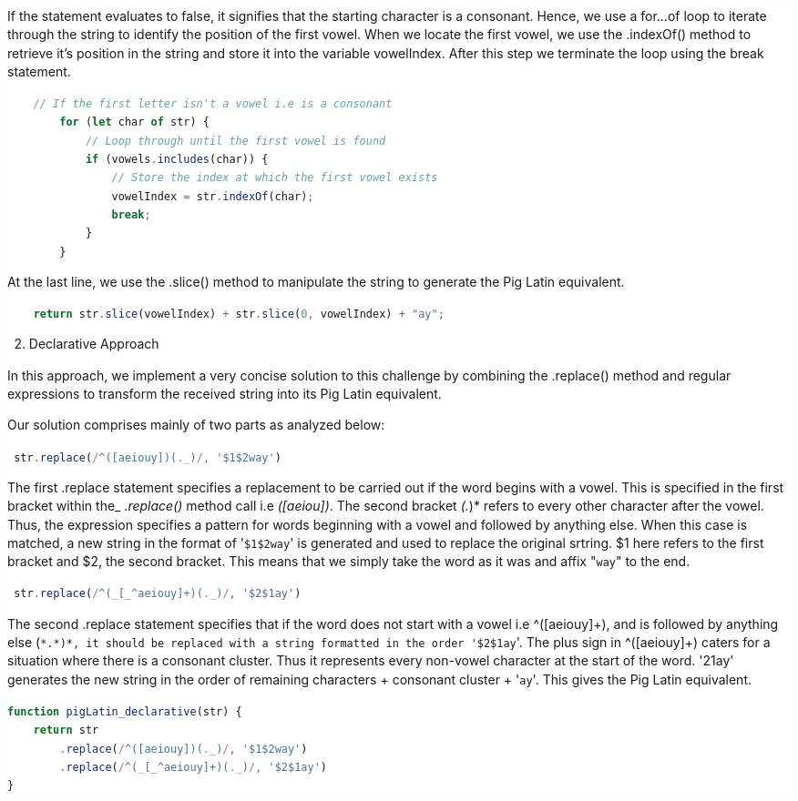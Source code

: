 If the statement evaluates to false, it signifies that the starting character is a consonant. Hence, we use a for…of loop to iterate through the string to identify the position of the first vowel. When we locate the first vowel, we use the .indexOf() method to retrieve it’s position in the string and store it into the variable vowelIndex. After this step we terminate the loop using the break statement.

```js
    // If the first letter isn't a vowel i.e is a consonant
        for (let char of str) {
            // Loop through until the first vowel is found
            if (vowels.includes(char)) {
                // Store the index at which the first vowel exists
                vowelIndex = str.indexOf(char);
                break;
            }
        }
```

At the last line, we use the .slice() method to manipulate the string to generate the Pig Latin equivalent.

```js
    return str.slice(vowelIndex) + str.slice(0, vowelIndex) + "ay";
```

2. Declarative Approach

In this approach, we implement a very concise solution to this challenge by combining the .replace() method and regular expressions to transform the received string into its Pig Latin equivalent.


Our solution comprises mainly of two parts as analyzed below:

```js
 str.replace(/^([aeiouy])(._)/, '$1$2way')
```

The first .replace statement specifies a replacement to be carried out if the word begins with a vowel. This is specified in the first bracket within the_ *.replace()* method call i.e *([aeiou])*. The second bracket *(.*)* refers to every other character after the vowel. Thus, the expression specifies a pattern for words beginning with a vowel and followed by anything else. When this case is matched, a new string in the format of '``$1$2way``' is generated and used to replace the original srtring. $1 here refers to the first bracket and $2, the second bracket. This means that we simply take the word as it was and affix "``way``" to the end.

```js
 str.replace(/^(_[_^aeiouy]+)(._)/, '$2$1ay')
```

The second .replace statement specifies that if the word does not start with a vowel i.e ^([aeiouy]+), and is followed by anything else (``*.*)*, it should be replaced with a string formatted in the order '$2$1ay``'. The plus sign in ^([aeiouy]+) caters for a situation where there is a consonant cluster. Thus it represents every non-vowel character at the start of the word. '$2$1ay' generates the new string in the order of remaining characters + consonant cluster + '``ay``'. This gives the Pig Latin equivalent.

```js
function pigLatin_declarative(str) {
    return str
        .replace(/^([aeiouy])(._)/, '$1$2way')
        .replace(/^(_[_^aeiouy]+)(._)/, '$2$1ay')
}
```
